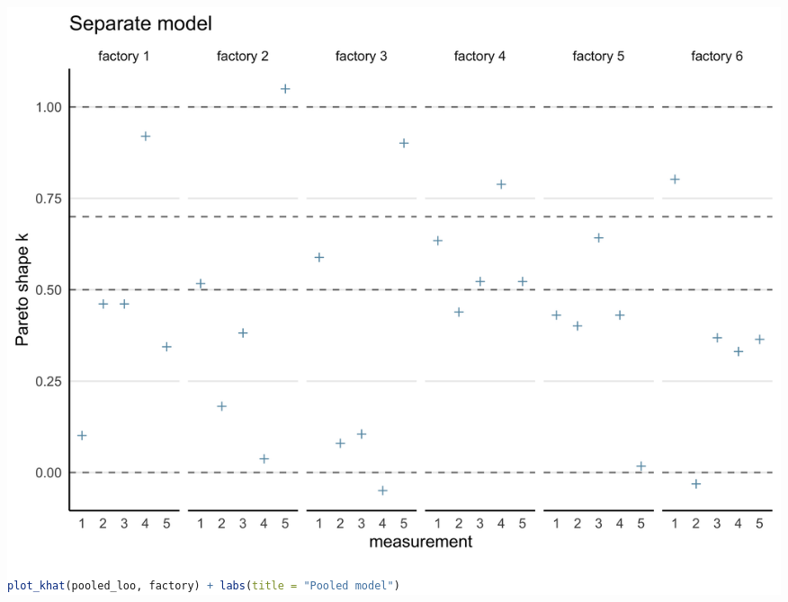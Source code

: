 <img src="assignment-08_files/figure-html/unnamed-chunk-10-1.png" width="2100" />


```r
plot_khat(pooled_loo, factory) + labs(title = "Pooled model")
```
